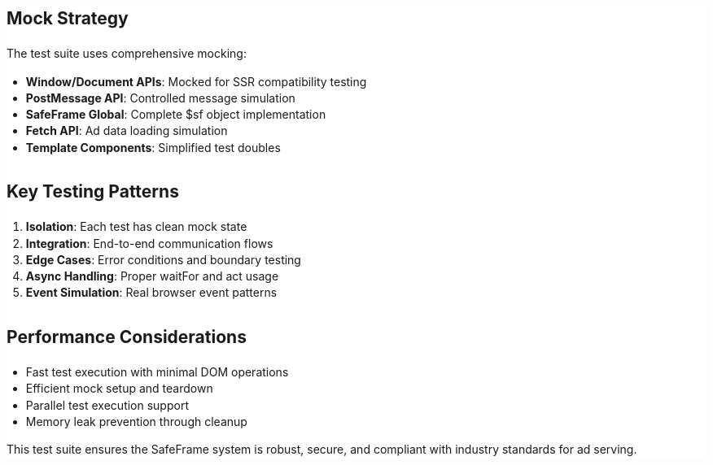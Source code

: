 ## Mock Strategy

The test suite uses comprehensive mocking:

- **Window/Document APIs**: Mocked for SSR compatibility testing
- **PostMessage API**: Controlled message simulation
- **SafeFrame Global**: Complete $sf object implementation
- **Fetch API**: Ad data loading simulation
- **Template Components**: Simplified test doubles

## Key Testing Patterns

1. **Isolation**: Each test has clean mock state
2. **Integration**: End-to-end communication flows
3. **Edge Cases**: Error conditions and boundary testing
4. **Async Handling**: Proper waitFor and act usage
5. **Event Simulation**: Real browser event patterns

## Performance Considerations

- Fast test execution with minimal DOM operations
- Efficient mock setup and teardown
- Parallel test execution support
- Memory leak prevention through cleanup

This test suite ensures the SafeFrame system is robust, secure, and compliant with industry standards for ad serving.